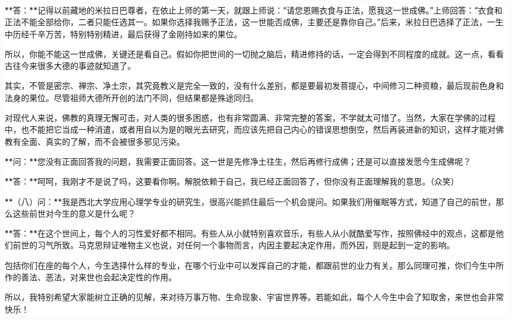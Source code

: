 **答：**记得以前藏地的米拉日巴尊者，在依止上师的第一天，就跟上师说：“请您恩赐衣食与正法，愿我这一世成佛。”上师回答：“衣食和正法不能全部给你，二者只能任选其一。如果你选择我赐予正法，这一世能否成佛，主要还是靠你自己。”后来，米拉日巴选择了正法，一生中历经千辛万苦，特别特别精进，最后获得了金刚持如来的果位。

所以，你能不能这一世成佛，关键还是看自己。假如你把世间的一切抛之脑后，精进修持的话，一定会得到不同程度的成就。这一点，看看古往今来很多大德的事迹就知道了。

其实，不管是密宗、禅宗、净土宗，其究竟教义是完全一致的，没有什么差别，都是要最初发菩提心，中间修习二种资粮，最后现前色身和法身的果位。尽管祖师大德所开创的法门不同，但结果都是殊途同归。

对现代人来说，佛教的真理无懈可击，对人类的很多困惑，也有非常圆满、非常完整的答案，不学就太可惜了。当然，大家在学佛的过程中，也不能把它当成一种消遣，或者用自以为是的眼光去研究，而应该先把自己内心的错误思想倒空，然后再装进新的知识，这样才能对佛教有全面、真实的了解，而不会被很多邪见污染。

**问：**您没有正面回答我的问题，我需要正面回答。这一世是先修净土往生，然后再修行成佛；还是可以直接发愿今生成佛呢？

**答：**呵呵，我刚才不是说了吗，这要看你啊。解脱依赖于自己，我已经正面回答了，但你没有正面理解我的意思。（众笑）

**（八）问：**我是西北大学应用心理学专业的研究生，很高兴能抓住最后一个机会提问。如果我们用催眠等方式，知道了自己的前世，那么这些前世对今生的意义是什么呢？

**答：**在这个世间上，每个人的习性爱好都不相同。有些人从小就特别喜欢音乐，有些人从小就酷爱写作，按照佛经中的观点，这都是他们前世的习气所致。马克思辩证唯物主义也说，对任何一个事物而言，内因主要起决定作用，而外因，则是起到一定的影响。

包括你们在座的每个人，今生选择什么样的专业，在哪个行业中可以发挥自己的才能，都跟前世的业力有关。那么同理可推，你们今生中所作的善法、恶法，对来世也会起决定性的作用。

所以，我特别希望大家能树立正确的见解，来对待万事万物、生命现象、宇宙世界等。若能如此，每个人今生中会了知取舍，来世也会非常快乐！

